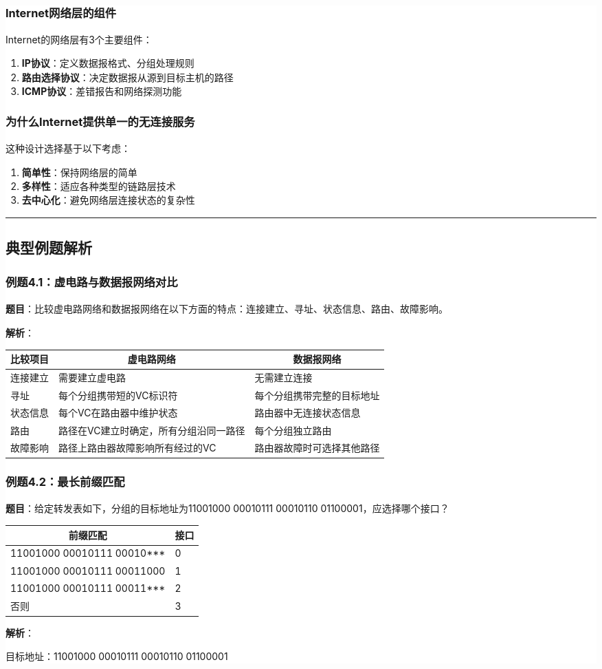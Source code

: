 ### Internet网络层的组件

Internet的网络层有3个主要组件：

1. **IP协议**：定义数据报格式、分组处理规则
2. **路由选择协议**：决定数据报从源到目标主机的路径
3. **ICMP协议**：差错报告和网络探测功能

### 为什么Internet提供单一的无连接服务

这种设计选择基于以下考虑：

1. **简单性**：保持网络层的简单
2. **多样性**：适应各种类型的链路层技术
3. **去中心化**：避免网络层连接状态的复杂性

---

## 典型例题解析

### 例题4.1：虚电路与数据报网络对比

**题目**：比较虚电路网络和数据报网络在以下方面的特点：连接建立、寻址、状态信息、路由、故障影响。

**解析**：

| 比较项目 | 虚电路网络 | 数据报网络 |
|----------|------------|------------|
| 连接建立 | 需要建立虚电路 | 无需建立连接 |
| 寻址 | 每个分组携带短的VC标识符 | 每个分组携带完整的目标地址 |
| 状态信息 | 每个VC在路由器中维护状态 | 路由器中无连接状态信息 |
| 路由 | 路径在VC建立时确定，所有分组沿同一路径 | 每个分组独立路由 |
| 故障影响 | 路径上路由器故障影响所有经过的VC | 路由器故障时可选择其他路径 |

### 例题4.2：最长前缀匹配

**题目**：给定转发表如下，分组的目标地址为11001000 00010111 00010110 01100001，应选择哪个接口？

| 前缀匹配 | 接口 |
|----------|------|
| 11001000 00010111 00010*** | 0 |
| 11001000 00010111 00011000 | 1 |
| 11001000 00010111 00011*** | 2 |
| 否则 | 3 |

**解析**：

目标地址：11001000 00010111 00010110 01100001
